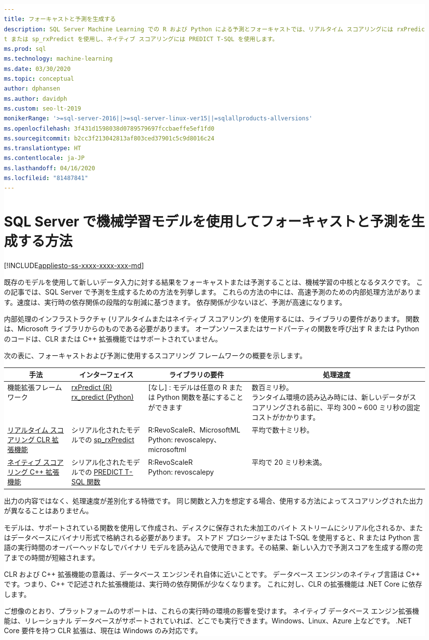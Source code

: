 ```yaml
---
title: フォーキャストと予測を生成する
description: SQL Server Machine Learning での R および Python による予測とフォーキャストでは、リアルタイム スコアリングには rxPredict または sp_rxPredict を使用し、ネイティブ スコアリングには PREDICT T-SQL を使用します。
ms.prod: sql
ms.technology: machine-learning
ms.date: 03/30/2020
ms.topic: conceptual
author: dphansen
ms.author: davidph
ms.custom: seo-lt-2019
monikerRange: '>=sql-server-2016||>=sql-server-linux-ver15||=sqlallproducts-allversions'
ms.openlocfilehash: 3f431d1598038d0789579697fccbaeffe5ef1fd0
ms.sourcegitcommit: b2cc3f213042813af803ced37901c5c9d8016c24
ms.translationtype: HT
ms.contentlocale: ja-JP
ms.lasthandoff: 04/16/2020
ms.locfileid: "81487841"
---
```

# <a name="how-to-generate-forecasts-and-predictions-using-machine-learning-models-in-sql-server"></a>SQL Server で機械学習モデルを使用してフォーキャストと予測を生成する方法
[!INCLUDE[appliesto-ss-xxxx-xxxx-xxx-md](../../includes/appliesto-ss-xxxx-xxxx-xxx-md.md)]

既存のモデルを使用して新しいデータ入力に対する結果をフォーキャストまたは予測することは、機械学習の中核となるタスクです。 この記事では、SQL Server で予測を生成するための方法を列挙します。 これらの方法の中には、高速予測のための内部処理方法があります。速度は、実行時の依存関係の段階的な削減に基づきます。 依存関係が少ないほど、予測が高速になります。

内部処理のインフラストラクチャ (リアルタイムまたはネイティブ スコアリング) を使用するには、ライブラリの要件があります。 関数は、Microsoft ライブラリからのものである必要があります。 オープンソースまたはサードパーティの関数を呼び出す R または Python のコードは、CLR または C++ 拡張機能ではサポートされていません。

次の表に、フォーキャストおよび予測に使用するスコアリング フレームワークの概要を示します。 

| 手法           | インターフェイス         | ライブラリの要件 | 処理速度 |
|-----------------------|-------------------|----------------------|----------------------|
| 機能拡張フレームワーク | [rxPredict (R)](https://docs.microsoft.com/machine-learning-server/r-reference/revoscaler/rxpredict) <br/>[rx_predict (Python)](https://docs.microsoft.com/machine-learning-server/python-reference/revoscalepy/rx-predict) | [なし] : モデルは任意の R または Python 関数を基にすることができます | 数百ミリ秒。 <br/>ランタイム環境の読み込み時には、新しいデータがスコアリングされる前に、平均 300 ~ 600 ミリ秒の固定コストがかかります。 |
| [リアルタイム スコアリング CLR 拡張機能](../real-time-scoring.md) | シリアル化されたモデルでの [sp_rxPredict](https://docs.microsoft.com/sql/relational-databases/system-stored-procedures/sp-rxpredict-transact-sql) | R:RevoScaleR、MicrosoftML <br/>Python: revoscalepy、microsoftml | 平均で数十ミリ秒。 |
| [ネイティブ スコアリング C++ 拡張機能](../sql-native-scoring.md) | シリアル化されたモデルでの [PREDICT T-SQL 関数](https://docs.microsoft.com/sql/t-sql/queries/predict-transact-sql) | R:RevoScaleR <br/>Python: revoscalepy | 平均で 20 ミリ秒未満。 | 

出力の内容ではなく、処理速度が差別化する特徴です。 同じ関数と入力を想定する場合、使用する方法によってスコアリングされた出力が異なることはありません。

モデルは、サポートされている関数を使用して作成され、ディスクに保存された未加工のバイト ストリームにシリアル化されるか、またはデータベースにバイナリ形式で格納される必要があります。 ストアド プロシージャまたは T-SQL を使用すると、R または Python 言語の実行時間のオーバーヘッドなしでバイナリ モデルを読み込んで使用できます。その結果、新しい入力で予測スコアを生成する際の完了までの時間が短縮されます。

CLR および C++ 拡張機能の意義は、データベース エンジンそれ自体に近いことです。 データベース エンジンのネイティブ言語は C++ です。つまり、C++ で記述された拡張機能は、実行時の依存関係が少なくなります。 これに対し、CLR の拡張機能は .NET Core に依存します。 

ご想像のとおり、プラットフォームのサポートは、これらの実行時の環境の影響を受けます。 ネイティブ データベース エンジン拡張機能は、リレーショナル データベースがサポートされていれば、どこでも実行できます。Windows、Linux、Azure 上などです。 .NET Core 要件を持つ CLR 拡張は、現在は Windows のみ対応です。
